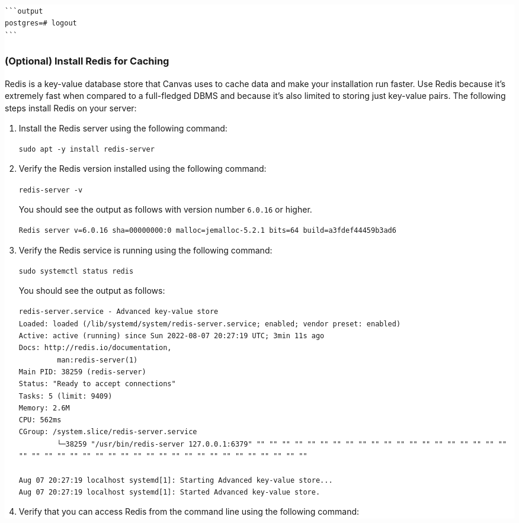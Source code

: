     ```output
    postgres=# logout
    ```

### (Optional) Install Redis for Caching

Redis is a key-value database store that Canvas uses to cache data and make your installation run faster. Use Redis because it’s extremely fast when compared to a full-fledged DBMS and because it’s also limited to storing just key-value pairs. The following steps install Redis on your server:

1. Install the Redis server using the following command:

    ```command
    sudo apt -y install redis-server
    ```

1. Verify the Redis version installed using the following command:

    ```command
    redis-server -v
    ```

    You should see the output as follows with version number `6.0.16` or higher.

    ```output
    Redis server v=6.0.16 sha=00000000:0 malloc=jemalloc-5.2.1 bits=64 build=a3fdef44459b3ad6
    ```

1. Verify the Redis service is running using the following command:

    ```command
    sudo systemctl status redis
    ```

    You should see the output as follows:

    ```output
    redis-server.service - Advanced key-value store
    Loaded: loaded (/lib/systemd/system/redis-server.service; enabled; vendor preset: enabled)
    Active: active (running) since Sun 2022-08-07 20:27:19 UTC; 3min 11s ago
    Docs: http://redis.io/documentation,
             man:redis-server(1)
    Main PID: 38259 (redis-server)
    Status: "Ready to accept connections"
    Tasks: 5 (limit: 9409)
    Memory: 2.6M
    CPU: 562ms
    CGroup: /system.slice/redis-server.service
             └─38259 "/usr/bin/redis-server 127.0.0.1:6379" "" "" "" "" "" "" "" "" "" "" "" "" "" "" "" "" "" "" "" "" "" "" "" "" "" "" "" "" "" "" "" "" "" "" "" "" "" "" "" "" "" "" ""

    Aug 07 20:27:19 localhost systemd[1]: Starting Advanced key-value store...
    Aug 07 20:27:19 localhost systemd[1]: Started Advanced key-value store.
    ```

1. Verify that you can access Redis from the command line using the following command:
